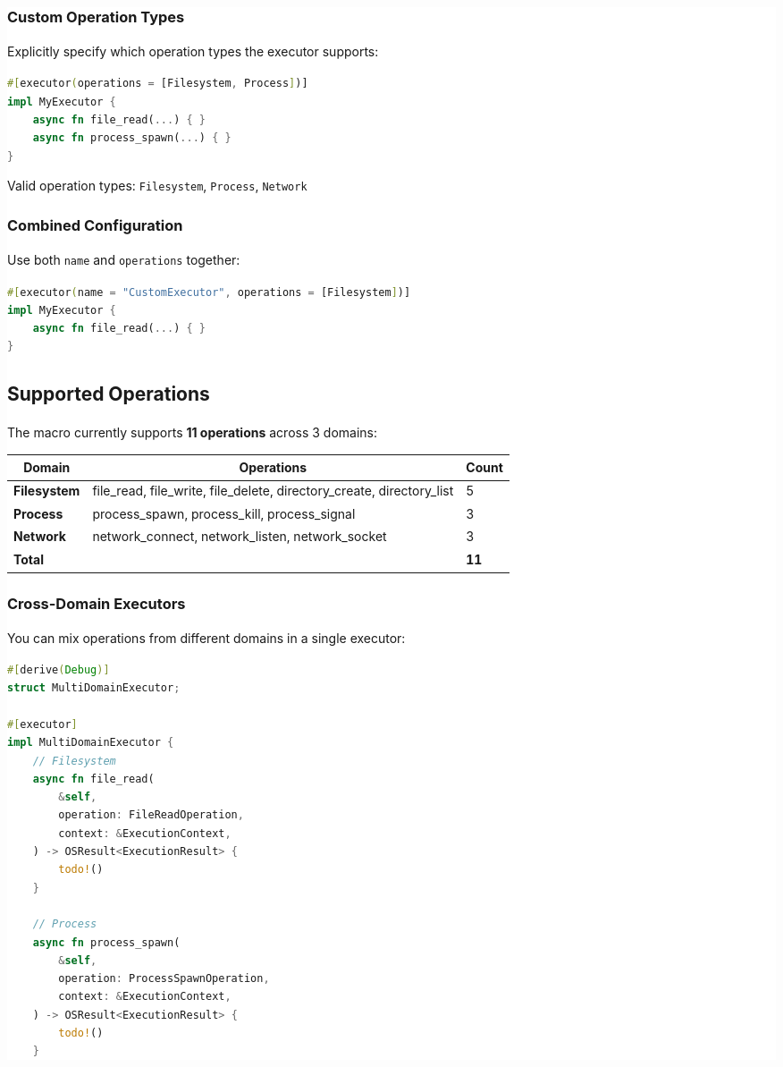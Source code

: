 
### Custom Operation Types

Explicitly specify which operation types the executor supports:

```rust
#[executor(operations = [Filesystem, Process])]
impl MyExecutor {
    async fn file_read(...) { }
    async fn process_spawn(...) { }
}
```

Valid operation types: `Filesystem`, `Process`, `Network`

### Combined Configuration

Use both `name` and `operations` together:

```rust
#[executor(name = "CustomExecutor", operations = [Filesystem])]
impl MyExecutor {
    async fn file_read(...) { }
}
```

## Supported Operations

The macro currently supports **11 operations** across 3 domains:

| Domain | Operations | Count |
|--------|-----------|-------|
| **Filesystem** | file_read, file_write, file_delete, directory_create, directory_list | 5 |
| **Process** | process_spawn, process_kill, process_signal | 3 |
| **Network** | network_connect, network_listen, network_socket | 3 |
| **Total** | | **11** |

### Cross-Domain Executors

You can mix operations from different domains in a single executor:

```rust
#[derive(Debug)]
struct MultiDomainExecutor;

#[executor]
impl MultiDomainExecutor {
    // Filesystem
    async fn file_read(
        &self,
        operation: FileReadOperation,
        context: &ExecutionContext,
    ) -> OSResult<ExecutionResult> {
        todo!()
    }

    // Process
    async fn process_spawn(
        &self,
        operation: ProcessSpawnOperation,
        context: &ExecutionContext,
    ) -> OSResult<ExecutionResult> {
        todo!()
    }
```
